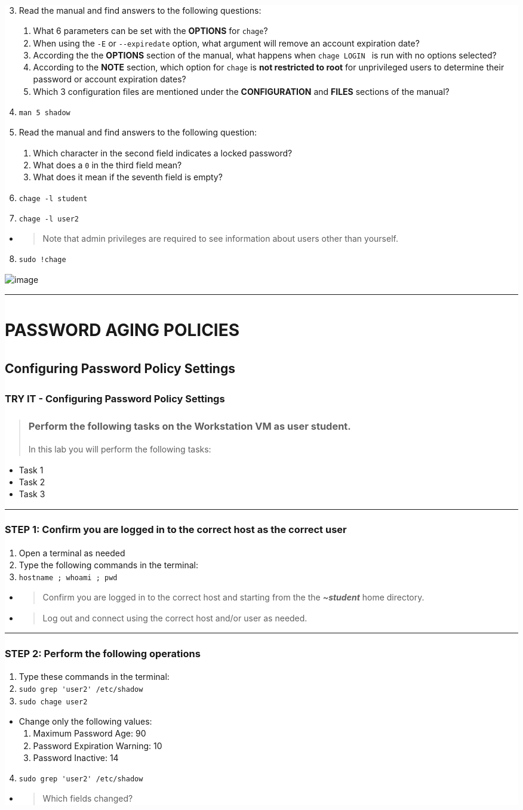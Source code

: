 3. Read the manual and find answers to the following questions:
    1. What 6 parameters can be set with the **OPTIONS** for `chage`?
    2. When using the `-E` or `--expiredate` option, what argument will remove an account expiration date?
    3. According the the **OPTIONS** section of the manual, what happens when `chage LOGIN ` is run with no options selected?
    4. According to the **NOTE** section, which option for `chage` is **not restricted to root** for unprivileged users to determine their password or account expiration dates?
    5. Which 3 configuration files are mentioned under the **CONFIGURATION** and **FILES** sections of the manual?

4. `man 5 shadow `
5. Read the manual and find answers to the following question:
    1.  Which character in the second field indicates a locked password?
    2.  What does a `0` in the third field mean?
    3.  What does it mean if the seventh field is empty?
  
6. `chage -l student `
7. `chage -l user2 `
- > Note that admin privileges are required to see information about users other than yourself.
8. `sudo !chage `

![image](https://user-images.githubusercontent.com/36435980/145695570-5bc7c487-17c1-4a9c-bce9-fd7d8112897e.png)


*****

# PASSWORD AGING POLICIES
## Configuring Password Policy Settings

### TRY IT - Configuring Password Policy Settings

> ### Perform the following tasks on the **Workstation VM** as user **student**.
> In this lab you will perform the following tasks:
- Task 1
- Task 2
- Task 3


******
### STEP 1: Confirm you are logged in to the correct host as the correct user
1. Open a terminal as needed
2. Type the following commands in the terminal:
3. `hostname ; whoami ; pwd `
- > Confirm you are logged in to the correct host and starting from the the ***~student*** home directory.
- > Log out and connect using the correct host and/or user as needed.
******
### STEP 2: Perform the following operations
1. Type these commands in the terminal: 
2. `sudo grep 'user2' /etc/shadow `
3. `sudo chage user2   `
- Change only the following values:
    1. Maximum Password Age: 90
    2. Password Expiration Warning: 10
    3. Password Inactive: 14
4. `sudo grep 'user2' /etc/shadow `
- > Which fields changed?
